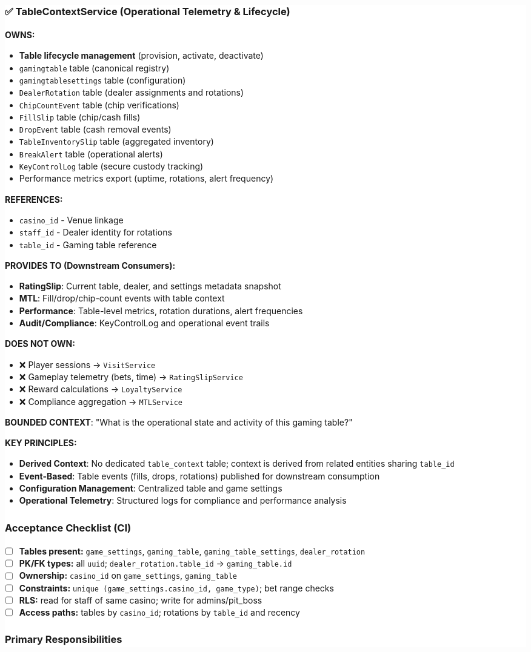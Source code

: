 ### ✅ TableContextService (Operational Telemetry & Lifecycle)

**OWNS:**
- **Table lifecycle management** (provision, activate, deactivate)
- `gamingtable` table (canonical registry)
- `gamingtablesettings` table (configuration)
- `DealerRotation` table (dealer assignments and rotations)
- `ChipCountEvent` table (chip verifications)
- `FillSlip` table (chip/cash fills)
- `DropEvent` table (cash removal events)
- `TableInventorySlip` table (aggregated inventory)
- `BreakAlert` table (operational alerts)
- `KeyControlLog` table (secure custody tracking)
- Performance metrics export (uptime, rotations, alert frequency)

**REFERENCES:**
- `casino_id` - Venue linkage
- `staff_id` - Dealer identity for rotations
- `table_id` - Gaming table reference

**PROVIDES TO (Downstream Consumers):**
- **RatingSlip**: Current table, dealer, and settings metadata snapshot
- **MTL**: Fill/drop/chip-count events with table context
- **Performance**: Table-level metrics, rotation durations, alert frequencies
- **Audit/Compliance**: KeyControlLog and operational event trails

**DOES NOT OWN:**
- ❌ Player sessions → `VisitService`
- ❌ Gameplay telemetry (bets, time) → `RatingSlipService`
- ❌ Reward calculations → `LoyaltyService`
- ❌ Compliance aggregation → `MTLService`

**BOUNDED CONTEXT**: "What is the operational state and activity of this gaming table?"

**KEY PRINCIPLES:**
- **Derived Context**: No dedicated `table_context` table; context is derived from related entities sharing `table_id`
- **Event-Based**: Table events (fills, drops, rotations) published for downstream consumption
- **Configuration Management**: Centralized table and game settings
- **Operational Telemetry**: Structured logs for compliance and performance analysis

### Acceptance Checklist (CI)
- [ ] **Tables present:** `game_settings`, `gaming_table`, `gaming_table_settings`, `dealer_rotation`
- [ ] **PK/FK types:** all `uuid`; `dealer_rotation.table_id` → `gaming_table.id`
- [ ] **Ownership:** `casino_id` on `game_settings`, `gaming_table`
- [ ] **Constraints:** `unique (game_settings.casino_id, game_type)`; bet range checks
- [ ] **RLS:** read for staff of same casino; write for admins/pit_boss
- [ ] **Access paths:** tables by `casino_id`; rotations by `table_id` and recency

### Primary Responsibilities
